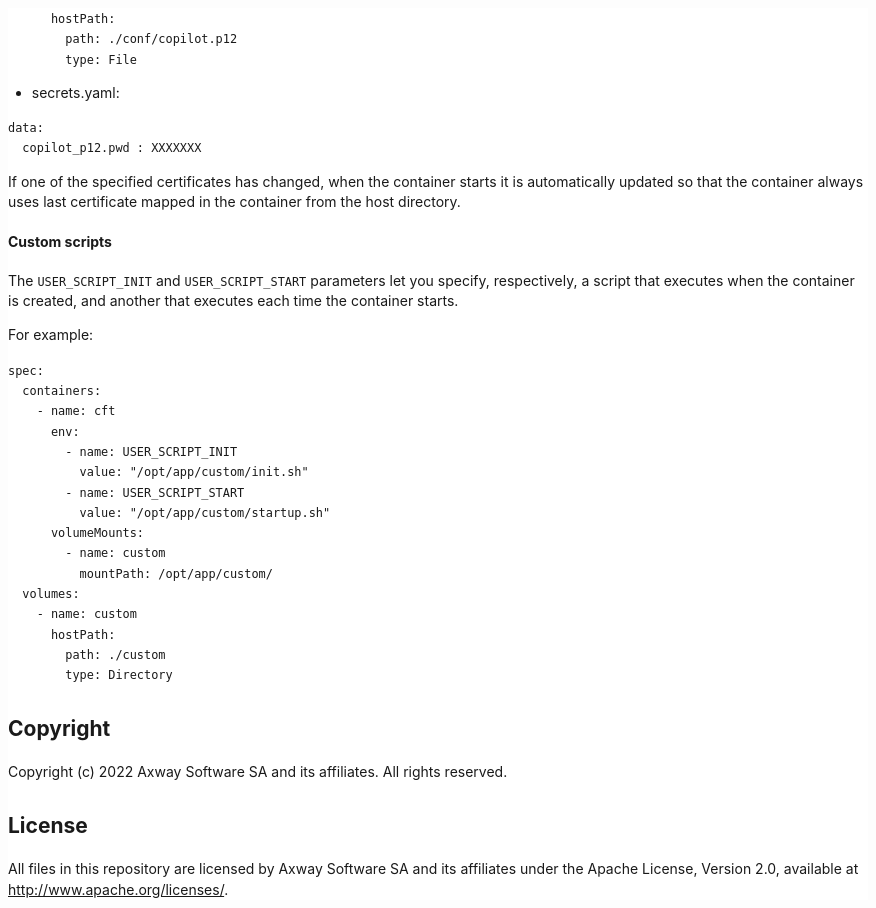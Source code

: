 ```
      hostPath:
        path: ./conf/copilot.p12
        type: File
```

- secrets.yaml:
```
data:
  copilot_p12.pwd : XXXXXXX

```


If one of the specified certificates has changed, when the container starts it is automatically updated so that the container always uses last certificate mapped in the container from the host directory.

#### Custom scripts

The `USER_SCRIPT_INIT` and `USER_SCRIPT_START` parameters let you specify, respectively, a script that executes when the container is created, and another that executes each time the container starts.

For example:

```
spec:
  containers:
    - name: cft
      env:
        - name: USER_SCRIPT_INIT
          value: "/opt/app/custom/init.sh"
        - name: USER_SCRIPT_START
          value: "/opt/app/custom/startup.sh"
      volumeMounts:
        - name: custom
          mountPath: /opt/app/custom/
  volumes:
    - name: custom
      hostPath:
        path: ./custom
        type: Directory
```

## Copyright

Copyright (c) 2022 Axway Software SA and its affiliates. All rights reserved.

## License

All files in this repository are licensed by Axway Software SA and its affiliates under the Apache License, Version 2.0, available at http://www.apache.org/licenses/.

